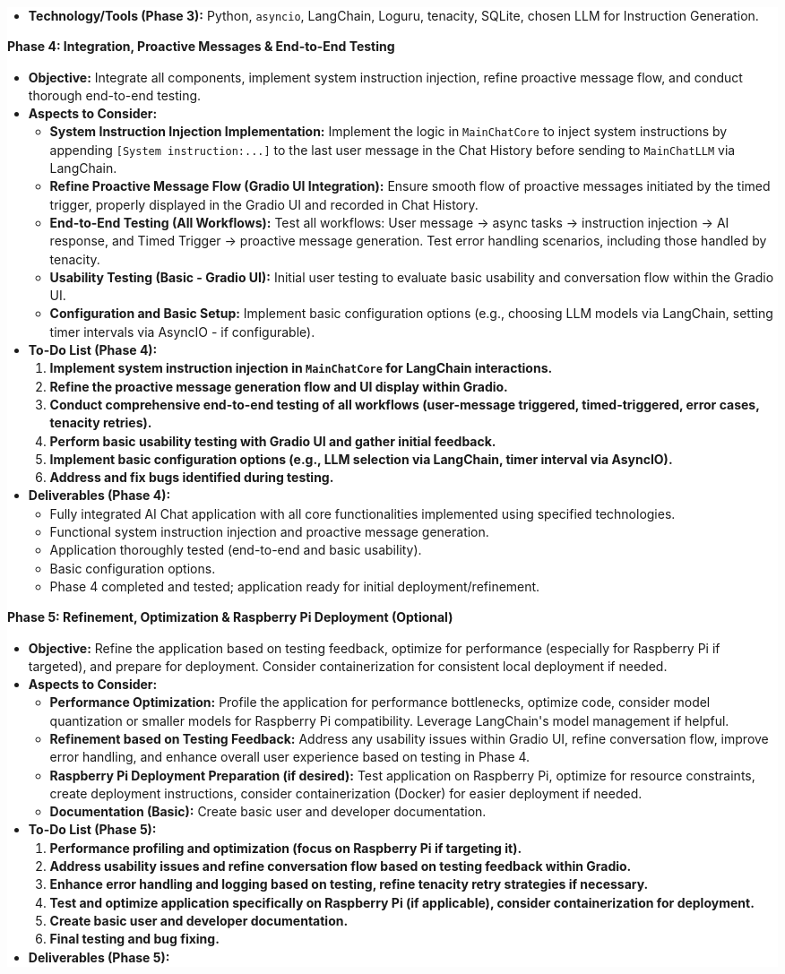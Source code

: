 *   **Technology/Tools (Phase 3):** Python, `asyncio`, LangChain, Loguru, tenacity, SQLite, chosen LLM for Instruction Generation.

**Phase 4: Integration, Proactive Messages & End-to-End Testing**

*   **Objective:** Integrate all components, implement system instruction injection, refine proactive message flow, and conduct thorough end-to-end testing.
*   **Aspects to Consider:**
    *   **System Instruction Injection Implementation:** Implement the logic in `MainChatCore` to inject system instructions by appending `[System instruction:...]` to the last user message in the Chat History before sending to `MainChatLLM` via LangChain.
    *   **Refine Proactive Message Flow (Gradio UI Integration):** Ensure smooth flow of proactive messages initiated by the timed trigger, properly displayed in the Gradio UI and recorded in Chat History.
    *   **End-to-End Testing (All Workflows):** Test all workflows: User message -> async tasks -> instruction injection -> AI response, and Timed Trigger -> proactive message generation. Test error handling scenarios, including those handled by tenacity.
    *   **Usability Testing (Basic - Gradio UI):**  Initial user testing to evaluate basic usability and conversation flow within the Gradio UI.
    *   **Configuration and Basic Setup:**  Implement basic configuration options (e.g., choosing LLM models via LangChain, setting timer intervals via AsyncIO - if configurable).
*   **To-Do List (Phase 4):**
    1.  **Implement system instruction injection in `MainChatCore` for LangChain interactions.**
    2.  **Refine the proactive message generation flow and UI display within Gradio.**
    3.  **Conduct comprehensive end-to-end testing of all workflows (user-message triggered, timed-triggered, error cases, tenacity retries).**
    4.  **Perform basic usability testing with Gradio UI and gather initial feedback.**
    5.  **Implement basic configuration options (e.g., LLM selection via LangChain, timer interval via AsyncIO).**
    6.  **Address and fix bugs identified during testing.**
*   **Deliverables (Phase 4):**
    *   Fully integrated AI Chat application with all core functionalities implemented using specified technologies.
    *   Functional system instruction injection and proactive message generation.
    *   Application thoroughly tested (end-to-end and basic usability).
    *   Basic configuration options.
    *   Phase 4 completed and tested; application ready for initial deployment/refinement.

**Phase 5: Refinement, Optimization & Raspberry Pi Deployment (Optional)**

*   **Objective:** Refine the application based on testing feedback, optimize for performance (especially for Raspberry Pi if targeted), and prepare for deployment. Consider containerization for consistent local deployment if needed.
*   **Aspects to Consider:**
    *   **Performance Optimization:** Profile the application for performance bottlenecks, optimize code, consider model quantization or smaller models for Raspberry Pi compatibility. Leverage LangChain's model management if helpful.
    *   **Refinement based on Testing Feedback:** Address any usability issues within Gradio UI, refine conversation flow, improve error handling, and enhance overall user experience based on testing in Phase 4.
    *   **Raspberry Pi Deployment Preparation (if desired):**  Test application on Raspberry Pi, optimize for resource constraints, create deployment instructions, consider containerization (Docker) for easier deployment if needed.
    *   **Documentation (Basic):** Create basic user and developer documentation.
*   **To-Do List (Phase 5):**
    1.  **Performance profiling and optimization (focus on Raspberry Pi if targeting it).**
    2.  **Address usability issues and refine conversation flow based on testing feedback within Gradio.**
    3.  **Enhance error handling and logging based on testing, refine tenacity retry strategies if necessary.**
    4.  **Test and optimize application specifically on Raspberry Pi (if applicable), consider containerization for deployment.**
    5.  **Create basic user and developer documentation.**
    6.  **Final testing and bug fixing.**
*   **Deliverables (Phase 5):**